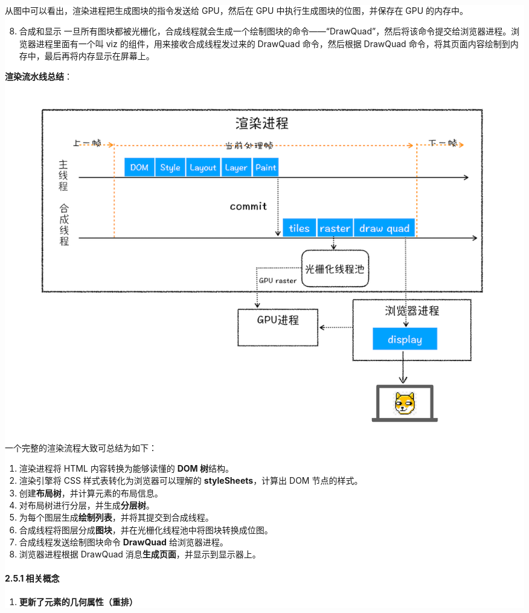 
   从图中可以看出，渲染进程把生成图块的指令发送给 GPU，然后在 GPU 中执行生成图块的位图，并保存在 GPU 的内存中。

8. 合成和显示
   一旦所有图块都被光栅化，合成线程就会生成一个绘制图块的命令——“DrawQuad”，然后将该命令提交给浏览器进程。浏览器进程里面有一个叫 viz 的组件，用来接收合成线程发过来的 DrawQuad 命令，然后根据 DrawQuad 命令，将其页面内容绘制到内存中，最后再将内存显示在屏幕上。

**渲染流水线总结**：

![完整的渲染流水线示意图](./image/完整的渲染流水线示意图.webp)

一个完整的渲染流程大致可总结为如下：

1. 渲染进程将 HTML 内容转换为能够读懂的 **DOM 树**结构。
2. 渲染引擎将 CSS 样式表转化为浏览器可以理解的 **styleSheets**，计算出 DOM 节点的样式。
3. 创建**布局树**，并计算元素的布局信息。
4. 对布局树进行分层，并生成**分层树**。
5. 为每个图层生成**绘制列表**，并将其提交到合成线程。
6. 合成线程将图层分成**图块**，并在光栅化线程池中将图块转换成位图。
7. 合成线程发送绘制图块命令 **DrawQuad** 给浏览器进程。
8. 浏览器进程根据 DrawQuad 消息**生成页面**，并显示到显示器上。

#### 2.5.1 相关概念

1. **更新了元素的几何属性（重排）**
